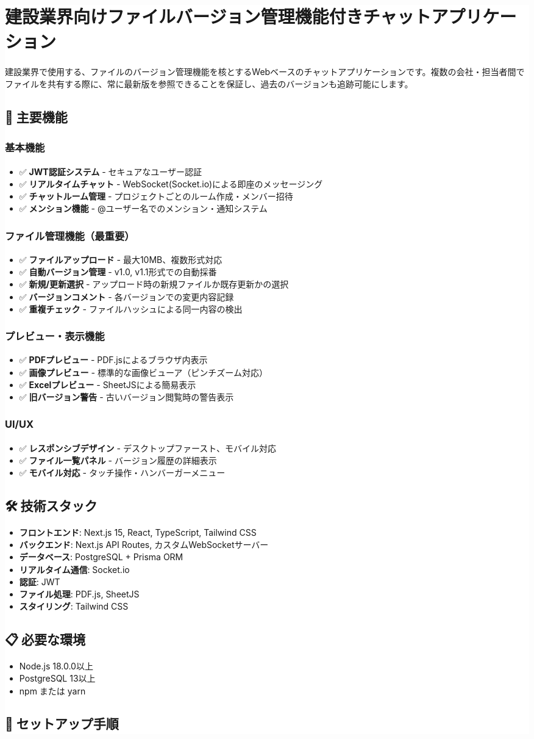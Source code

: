 # 建設業界向けファイルバージョン管理機能付きチャットアプリケーション

建設業界で使用する、ファイルのバージョン管理機能を核とするWebベースのチャットアプリケーションです。複数の会社・担当者間でファイルを共有する際に、常に最新版を参照できることを保証し、過去のバージョンも追跡可能にします。

## 🚀 主要機能

### 基本機能
- ✅ **JWT認証システム** - セキュアなユーザー認証
- ✅ **リアルタイムチャット** - WebSocket(Socket.io)による即座のメッセージング
- ✅ **チャットルーム管理** - プロジェクトごとのルーム作成・メンバー招待
- ✅ **メンション機能** - @ユーザー名でのメンション・通知システム

### ファイル管理機能（最重要）
- ✅ **ファイルアップロード** - 最大10MB、複数形式対応
- ✅ **自動バージョン管理** - v1.0, v1.1形式での自動採番
- ✅ **新規/更新選択** - アップロード時の新規ファイルか既存更新かの選択
- ✅ **バージョンコメント** - 各バージョンでの変更内容記録
- ✅ **重複チェック** - ファイルハッシュによる同一内容の検出

### プレビュー・表示機能
- ✅ **PDFプレビュー** - PDF.jsによるブラウザ内表示
- ✅ **画像プレビュー** - 標準的な画像ビューア（ピンチズーム対応）
- ✅ **Excelプレビュー** - SheetJSによる簡易表示
- ✅ **旧バージョン警告** - 古いバージョン閲覧時の警告表示

### UI/UX
- ✅ **レスポンシブデザイン** - デスクトップファースト、モバイル対応
- ✅ **ファイル一覧パネル** - バージョン履歴の詳細表示
- ✅ **モバイル対応** - タッチ操作・ハンバーガーメニュー

## 🛠 技術スタック

- **フロントエンド**: Next.js 15, React, TypeScript, Tailwind CSS
- **バックエンド**: Next.js API Routes, カスタムWebSocketサーバー
- **データベース**: PostgreSQL + Prisma ORM
- **リアルタイム通信**: Socket.io
- **認証**: JWT
- **ファイル処理**: PDF.js, SheetJS
- **スタイリング**: Tailwind CSS

## 📋 必要な環境

- Node.js 18.0.0以上
- PostgreSQL 13以上
- npm または yarn

## 🔧 セットアップ手順
